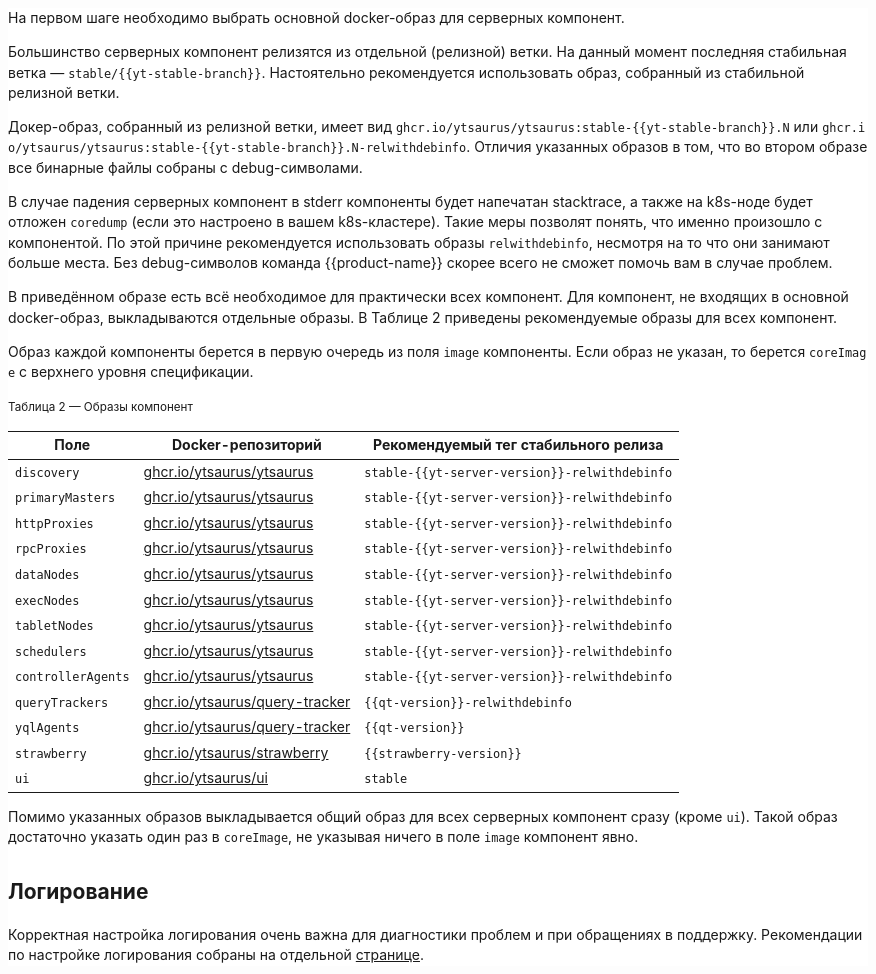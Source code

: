 На первом шаге необходимо выбрать основной docker-образ для серверных компонент.

Большинство серверных компонент релизятся из отдельной (релизной) ветки. На данный момент последняя стабильная ветка — `stable/{{yt-stable-branch}}`. Настоятельно рекомендуется использовать образ, собранный из стабильной релизной ветки.

Докер-образ, собранный из релизной ветки, имеет вид `ghcr.io/ytsaurus/ytsaurus:stable-{{yt-stable-branch}}.N` или `ghcr.io/ytsaurus/ytsaurus:stable-{{yt-stable-branch}}.N-relwithdebinfo`. Отличия указанных образов в том, что во втором образе все бинарные файлы собраны с debug-символами.

В случае падения серверных компонент в stderr компоненты будет напечатан stacktrace, а также на k8s-ноде будет отложен `coredump` (если это настроено в вашем k8s-кластере). Такие меры позволят понять, что именно произошло с компонентой. По этой причине  рекомендуется использовать образы `relwithdebinfo`, несмотря на то что они занимают больше места. Без debug-символов команда {{product-name}} скорее всего не сможет помочь вам в случае проблем.

В приведённом образе есть всё необходимое для практически всех компонент. Для компонент, не входящих в основной docker-образ, выкладываются отдельные образы. В Таблице 2 приведены рекомендуемые образы для всех компонент.

Образ каждой компоненты берется в первую очередь из поля `image` компоненты. Если образ не указан, то берется `coreImage` с верхнего уровня спецификации.


<small>Таблица 2 — Образы компонент </small>

| **Поле**            | **Docker-репозиторий** | **Рекомендуемый тег стабильного релиза** |
| ------------------- | --------------- | ----------------------------- |
| `discovery` | [ghcr.io/ytsaurus/ytsaurus](https://github.com/ytsaurus/ytsaurus/pkgs/container/ytsaurus) | `stable-{{yt-server-version}}-relwithdebinfo`      |
| `primaryMasters` | [ghcr.io/ytsaurus/ytsaurus](https://github.com/ytsaurus/ytsaurus/pkgs/container/ytsaurus) | `stable-{{yt-server-version}}-relwithdebinfo` |
| `httpProxies` | [ghcr.io/ytsaurus/ytsaurus](https://github.com/ytsaurus/ytsaurus/pkgs/container/ytsaurus) | `stable-{{yt-server-version}}-relwithdebinfo` |
| `rpcProxies` | [ghcr.io/ytsaurus/ytsaurus](https://github.com/ytsaurus/ytsaurus/pkgs/container/ytsaurus) | `stable-{{yt-server-version}}-relwithdebinfo` |
| `dataNodes` | [ghcr.io/ytsaurus/ytsaurus](https://github.com/ytsaurus/ytsaurus/pkgs/container/ytsaurus) | `stable-{{yt-server-version}}-relwithdebinfo` |
| `execNodes` | [ghcr.io/ytsaurus/ytsaurus](https://github.com/ytsaurus/ytsaurus/pkgs/container/ytsaurus) | `stable-{{yt-server-version}}-relwithdebinfo` |
| `tabletNodes` | [ghcr.io/ytsaurus/ytsaurus](https://github.com/ytsaurus/ytsaurus/pkgs/container/ytsaurus) | `stable-{{yt-server-version}}-relwithdebinfo` |
| `schedulers` | [ghcr.io/ytsaurus/ytsaurus](https://github.com/ytsaurus/ytsaurus/pkgs/container/ytsaurus) | `stable-{{yt-server-version}}-relwithdebinfo`  |
| `controllerAgents` | [ghcr.io/ytsaurus/ytsaurus](https://github.com/ytsaurus/ytsaurus/pkgs/container/ytsaurus) | `stable-{{yt-server-version}}-relwithdebinfo` |
| `queryTrackers` | [ghcr.io/ytsaurus/query-tracker](https://github.com/ytsaurus/ytsaurus/pkgs/container/query-tracker) | `{{qt-version}}-relwithdebinfo` |
| `yqlAgents` | [ghcr.io/ytsaurus/query-tracker](https://github.com/ytsaurus/ytsaurus/pkgs/container/query-tracker) | `{{qt-version}}` |
| `strawberry` | [ghcr.io/ytsaurus/strawberry](https://github.com/ytsaurus/ytsaurus/pkgs/container/strawberry) | `{{strawberry-version}}` |
| `ui` | [ghcr.io/ytsaurus/ui](https://github.com/ytsaurus/ytsaurus-ui/pkgs/container/ui) | `stable` |

Помимо указанных образов выкладывается общий образ для всех серверных компонент сразу (кроме `ui`). Такой образ достаточно указать один раз в `coreImage`, не указывая ничего в поле `image` компонент явно.

## Логирование
Корректная настройка логирования очень важна для диагностики проблем и при обращениях в поддержку. Рекомендации по настройке логирования собраны на отдельной [странице](../../admin-guide/logging.md).
